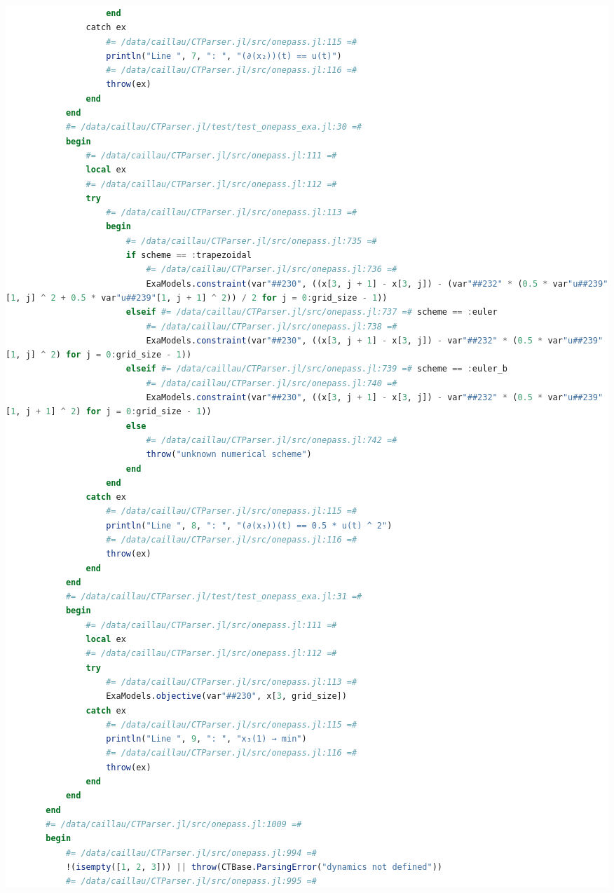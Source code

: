 ```julia
                    end
                catch ex
                    #= /data/caillau/CTParser.jl/src/onepass.jl:115 =#
                    println("Line ", 7, ": ", "(∂(x₂))(t) == u(t)")
                    #= /data/caillau/CTParser.jl/src/onepass.jl:116 =#
                    throw(ex)
                end
            end
            #= /data/caillau/CTParser.jl/test/test_onepass_exa.jl:30 =#
            begin
                #= /data/caillau/CTParser.jl/src/onepass.jl:111 =#
                local ex
                #= /data/caillau/CTParser.jl/src/onepass.jl:112 =#
                try
                    #= /data/caillau/CTParser.jl/src/onepass.jl:113 =#
                    begin
                        #= /data/caillau/CTParser.jl/src/onepass.jl:735 =#
                        if scheme == :trapezoidal
                            #= /data/caillau/CTParser.jl/src/onepass.jl:736 =#
                            ExaModels.constraint(var"##230", ((x[3, j + 1] - x[3, j]) - (var"##232" * (0.5 * var"u##239"[1, j] ^ 2 + 0.5 * var"u##239"[1, j + 1] ^ 2)) / 2 for j = 0:grid_size - 1))
                        elseif #= /data/caillau/CTParser.jl/src/onepass.jl:737 =# scheme == :euler
                            #= /data/caillau/CTParser.jl/src/onepass.jl:738 =#
                            ExaModels.constraint(var"##230", ((x[3, j + 1] - x[3, j]) - var"##232" * (0.5 * var"u##239"[1, j] ^ 2) for j = 0:grid_size - 1))
                        elseif #= /data/caillau/CTParser.jl/src/onepass.jl:739 =# scheme == :euler_b
                            #= /data/caillau/CTParser.jl/src/onepass.jl:740 =#
                            ExaModels.constraint(var"##230", ((x[3, j + 1] - x[3, j]) - var"##232" * (0.5 * var"u##239"[1, j + 1] ^ 2) for j = 0:grid_size - 1))
                        else
                            #= /data/caillau/CTParser.jl/src/onepass.jl:742 =#
                            throw("unknown numerical scheme")
                        end
                    end
                catch ex
                    #= /data/caillau/CTParser.jl/src/onepass.jl:115 =#
                    println("Line ", 8, ": ", "(∂(x₃))(t) == 0.5 * u(t) ^ 2")
                    #= /data/caillau/CTParser.jl/src/onepass.jl:116 =#
                    throw(ex)
                end
            end
            #= /data/caillau/CTParser.jl/test/test_onepass_exa.jl:31 =#
            begin
                #= /data/caillau/CTParser.jl/src/onepass.jl:111 =#
                local ex
                #= /data/caillau/CTParser.jl/src/onepass.jl:112 =#
                try
                    #= /data/caillau/CTParser.jl/src/onepass.jl:113 =#
                    ExaModels.objective(var"##230", x[3, grid_size])
                catch ex
                    #= /data/caillau/CTParser.jl/src/onepass.jl:115 =#
                    println("Line ", 9, ": ", "x₃(1) → min")
                    #= /data/caillau/CTParser.jl/src/onepass.jl:116 =#
                    throw(ex)
                end
            end
        end
        #= /data/caillau/CTParser.jl/src/onepass.jl:1009 =#
        begin
            #= /data/caillau/CTParser.jl/src/onepass.jl:994 =#
            !(isempty([1, 2, 3])) || throw(CTBase.ParsingError("dynamics not defined"))
            #= /data/caillau/CTParser.jl/src/onepass.jl:995 =#
```